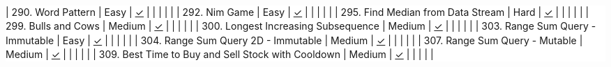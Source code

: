 | 290. Word Pattern                                                                   | Easy       |                                            [✓](./solutions/Java/%5B0290_Easy%5D%20Word%20Pattern)                                             |                                                                                                               |                                                                                                                   |                                                                 |                                                                                 |
| 292. Nim Game                                                                       | Easy       |                                              [✓](./solutions/Java/%5B0292_Easy%5D%20Nim%20Game)                                               |                                                                                                               |                                                                                                                   |                                                                 |                                                                                 |
| 295. Find Median from Data Stream                                                   | Hard       |                                 [✓](./solutions/Java/%5B0295_Hard%5D%20Find%20Median%20from%20Data%20Stream)                                  |                                                                                                               |                                                                                                                   |                                                                 |                                                                                 |
| 299. Bulls and Cows                                                                 | Medium     |                                         [✓](./solutions/Java/%5B0299_Medium%5D%20Bulls%20and%20Cows)                                          |                                                                                                               |                                                                                                                   |                                                                 |                                                                                 |
| 300. Longest Increasing Subsequence                                                 | Medium     |                                 [✓](./solutions/Java/%5B0300_Medium%5D%20Longest%20Increasing%20Subsequence)                                  |                                                                                                               |                                                                                                                   |                                                                 |                                                                                 |
| 303. Range Sum Query - Immutable                                                    | Easy       |                                  [✓](./solutions/Java/%5B0303_Easy%5D%20Range%20Sum%20Query%20-%20Immutable)                                  |                                                                                                               |                                                                                                                   |                                                                 |                                                                                 |
| 304. Range Sum Query 2D - Immutable                                                 | Medium     |                              [✓](./solutions/Java/%5B0304_Medium%5D%20Range%20Sum%20Query%202D%20-%20Immutable)                               |                                                                                                               |                                                                                                                   |                                                                 |                                                                                 |
| 307. Range Sum Query - Mutable                                                      | Medium     |                                  [✓](./solutions/Java/%5B0307_Medium%5D%20Range%20Sum%20Query%20-%20Mutable)                                  |                                                                                                               |                                                                                                                   |                                                                 |                                                                                 |
| 309. Best Time to Buy and Sell Stock with Cooldown                                  | Medium     |                    [✓](./solutions/Java/%5B0309_Medium%5D%20Best%20Time%20to%20Buy%20and%20Sell%20Stock%20with%20Cooldown)                    |                                                                                                               |                                                                                                                   |                                                                 |                                                                                 |
